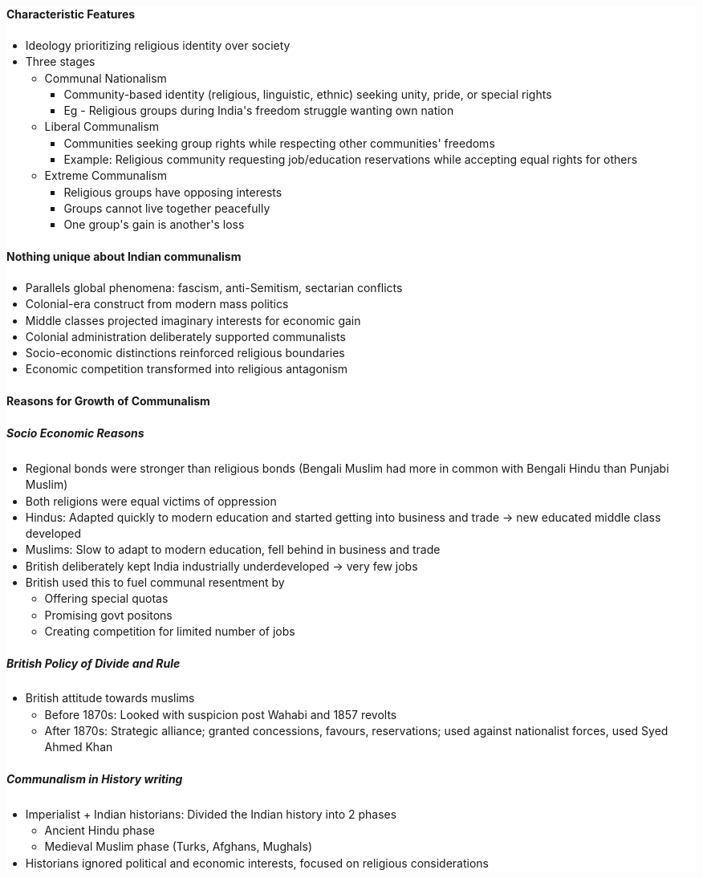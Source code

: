 #### Characteristic Features

- Ideology prioritizing religious identity over society
- Three stages
	- Communal Nationalism
		- Community-based identity (religious, linguistic, ethnic) seeking unity, pride, or special rights
		- Eg - Religious groups during India's freedom struggle wanting own nation
	- Liberal Communalism
		- Communities seeking group rights while respecting other communities' freedoms
		- Example: Religious community requesting job/education reservations while accepting equal rights for others
	- Extreme Communalism
		- Religious groups have opposing interests
		- Groups cannot live together peacefully
		- One group's gain is another's loss

#### Nothing unique about Indian communalism

- Parallels global phenomena: fascism, anti-Semitism, sectarian conflicts
- Colonial-era construct from modern mass politics
- Middle classes projected imaginary interests for economic gain
- Colonial administration deliberately supported communalists
- Socio-economic distinctions reinforced religious boundaries
- Economic competition transformed into religious antagonism

#### Reasons for Growth of Communalism

##### Socio Economic Reasons

- Regional bonds were stronger than religious bonds (Bengali Muslim had more in common with Bengali Hindu than Punjabi Muslim)
- Both religions were equal victims of oppression
- Hindus: Adapted quickly to modern education and started getting into business and trade → new educated middle class developed
- Muslims: Slow to adapt to modern education, fell behind in business and trade
- British deliberately kept India industrially underdeveloped → very few jobs
- British used this to fuel communal resentment by
	- Offering special quotas
	- Promising govt positons
	- Creating competition for limited number of jobs

##### British Policy of Divide and Rule

- British attitude towards muslims
	- Before 1870s: Looked with suspicion post Wahabi and 1857 revolts
	- After 1870s: Strategic alliance; granted concessions, favours, reservations; used against nationalist forces, used Syed Ahmed Khan

##### Communalism in History writing

- Imperialist + Indian historians: Divided the Indian history into 2 phases
	- Ancient Hindu phase
	- Medieval Muslim phase (Turks, Afghans, Mughals)
- Historians ignored political and economic interests, focused on religious considerations
